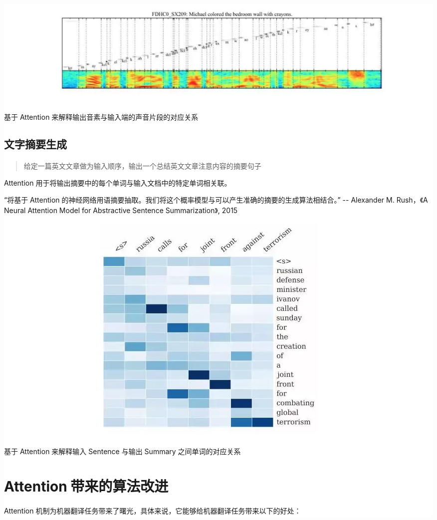 ![img](images/speech.png)

基于 Attention 来解释输出音素与输入端的声音片段的对应关系

## 文字摘要生成

> 给定一篇英文文章做为输入顺序，输出一个总结英文文章注意内容的摘要句子

Attention 用于将输出摘要中的每个单词与输入文档中的特定单词相关联。

“将基于 Attention 的神经网络用语摘要抽取。我们将这个概率模型与可以产生准确的摘要的生成算法相结合。” -- Alexander M. Rush，《A Neural Attention Model for Abstractive Sentence Summarization》, 2015

![img](images/word-summarization.png)

基于 Attention 来解释输入 Sentence 与输出 Summary 之间单词的对应关系

# Attention 带来的算法改进

Attention 机制为机器翻译任务带来了曙光，具体来说，它能够给机器翻译任务带来以下的好处：
